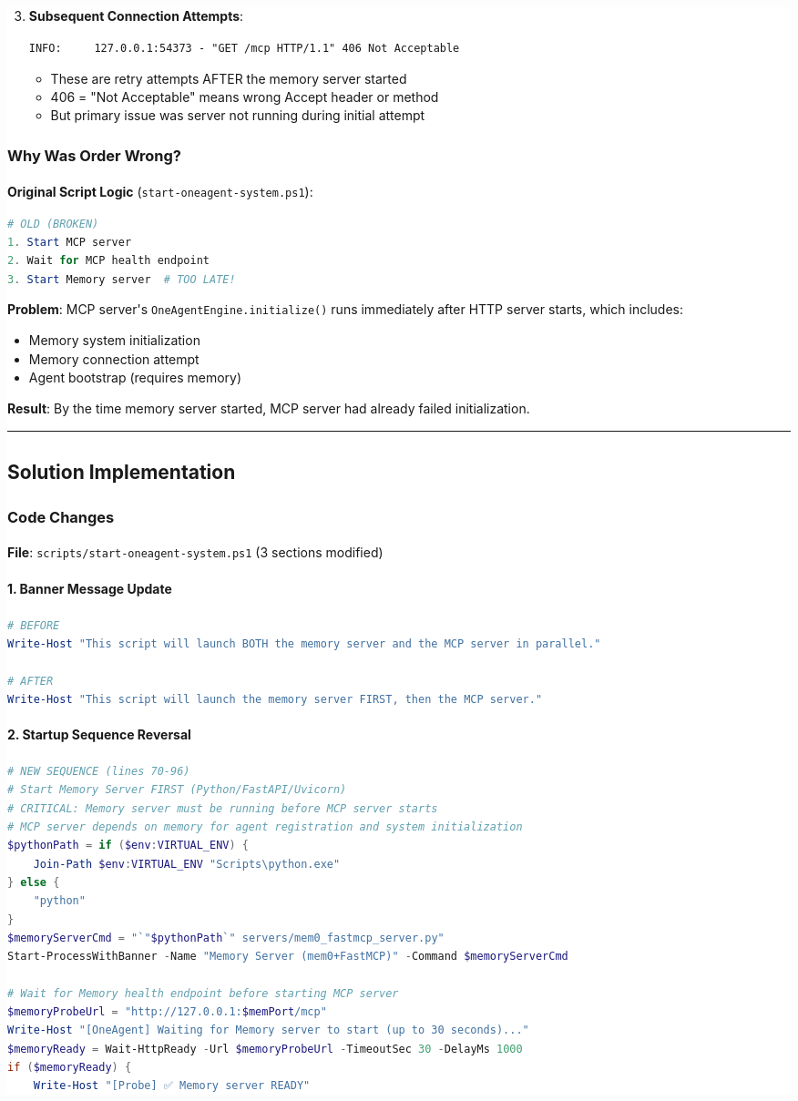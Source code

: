 3. **Subsequent Connection Attempts**:
   ```
   INFO:     127.0.0.1:54373 - "GET /mcp HTTP/1.1" 406 Not Acceptable
   ```

   - These are retry attempts AFTER the memory server started
   - 406 = "Not Acceptable" means wrong Accept header or method
   - But primary issue was server not running during initial attempt

### Why Was Order Wrong?

**Original Script Logic** (`start-oneagent-system.ps1`):

```powershell
# OLD (BROKEN)
1. Start MCP server
2. Wait for MCP health endpoint
3. Start Memory server  # TOO LATE!
```

**Problem**: MCP server's `OneAgentEngine.initialize()` runs immediately after HTTP server starts, which includes:

- Memory system initialization
- Memory connection attempt
- Agent bootstrap (requires memory)

**Result**: By the time memory server started, MCP server had already failed initialization.

---

## Solution Implementation

### Code Changes

**File**: `scripts/start-oneagent-system.ps1` (3 sections modified)

#### 1. Banner Message Update

```powershell
# BEFORE
Write-Host "This script will launch BOTH the memory server and the MCP server in parallel."

# AFTER
Write-Host "This script will launch the memory server FIRST, then the MCP server."
```

#### 2. Startup Sequence Reversal

```powershell
# NEW SEQUENCE (lines 70-96)
# Start Memory Server FIRST (Python/FastAPI/Uvicorn)
# CRITICAL: Memory server must be running before MCP server starts
# MCP server depends on memory for agent registration and system initialization
$pythonPath = if ($env:VIRTUAL_ENV) {
    Join-Path $env:VIRTUAL_ENV "Scripts\python.exe"
} else {
    "python"
}
$memoryServerCmd = "`"$pythonPath`" servers/mem0_fastmcp_server.py"
Start-ProcessWithBanner -Name "Memory Server (mem0+FastMCP)" -Command $memoryServerCmd

# Wait for Memory health endpoint before starting MCP server
$memoryProbeUrl = "http://127.0.0.1:$memPort/mcp"
Write-Host "[OneAgent] Waiting for Memory server to start (up to 30 seconds)..."
$memoryReady = Wait-HttpReady -Url $memoryProbeUrl -TimeoutSec 30 -DelayMs 1000
if ($memoryReady) {
    Write-Host "[Probe] ✅ Memory server READY"
```